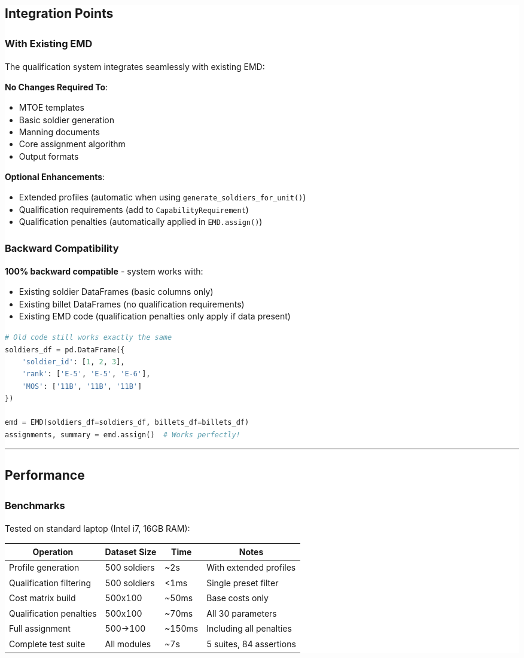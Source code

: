 ## Integration Points

### With Existing EMD

The qualification system integrates seamlessly with existing EMD:

**No Changes Required To**:
- MTOE templates
- Basic soldier generation
- Manning documents
- Core assignment algorithm
- Output formats

**Optional Enhancements**:
- Extended profiles (automatic when using `generate_soldiers_for_unit()`)
- Qualification requirements (add to `CapabilityRequirement`)
- Qualification penalties (automatically applied in `EMD.assign()`)

### Backward Compatibility

**100% backward compatible** - system works with:
- Existing soldier DataFrames (basic columns only)
- Existing billet DataFrames (no qualification requirements)
- Existing EMD code (qualification penalties only apply if data present)

```python
# Old code still works exactly the same
soldiers_df = pd.DataFrame({
    'soldier_id': [1, 2, 3],
    'rank': ['E-5', 'E-5', 'E-6'],
    'MOS': ['11B', '11B', '11B']
})

emd = EMD(soldiers_df=soldiers_df, billets_df=billets_df)
assignments, summary = emd.assign()  # Works perfectly!
```

---

## Performance

### Benchmarks

Tested on standard laptop (Intel i7, 16GB RAM):

| Operation | Dataset Size | Time | Notes |
|-----------|-------------|------|-------|
| Profile generation | 500 soldiers | ~2s | With extended profiles |
| Qualification filtering | 500 soldiers | <1ms | Single preset filter |
| Cost matrix build | 500x100 | ~50ms | Base costs only |
| Qualification penalties | 500x100 | ~70ms | All 30 parameters |
| Full assignment | 500→100 | ~150ms | Including all penalties |
| Complete test suite | All modules | ~7s | 5 suites, 84 assertions |
